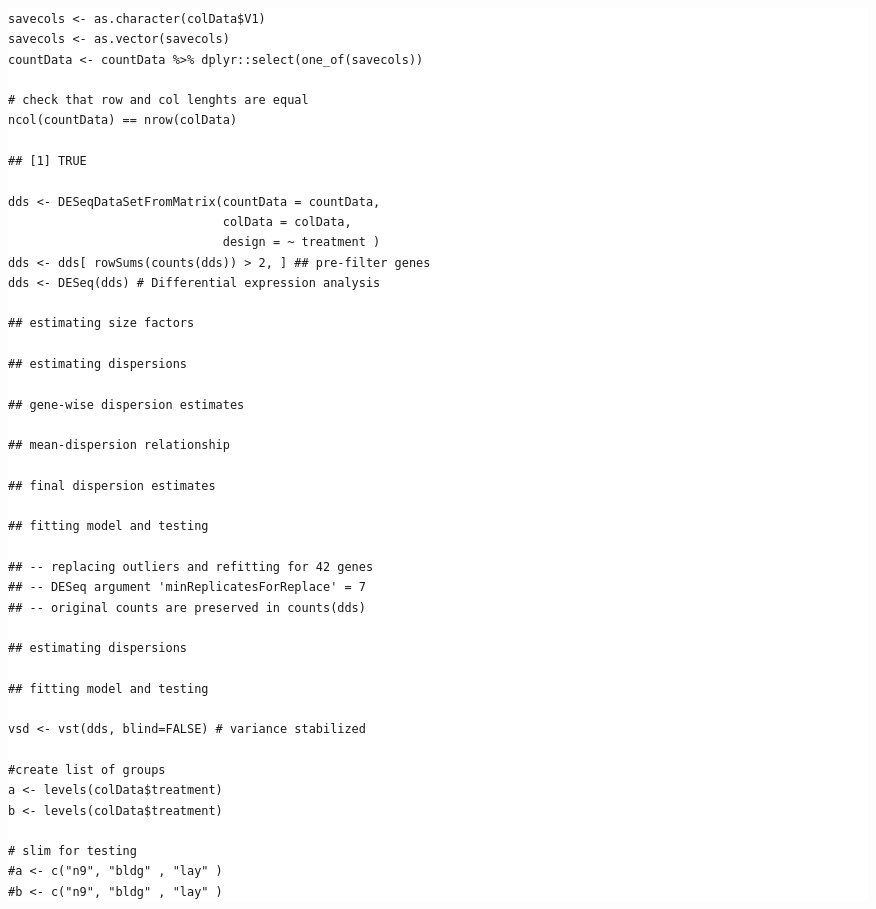     savecols <- as.character(colData$V1) 
    savecols <- as.vector(savecols) 
    countData <- countData %>% dplyr::select(one_of(savecols)) 

    # check that row and col lenghts are equal
    ncol(countData) == nrow(colData) 

    ## [1] TRUE

    dds <- DESeqDataSetFromMatrix(countData = countData,
                                  colData = colData,
                                  design = ~ treatment )
    dds <- dds[ rowSums(counts(dds)) > 2, ] ## pre-filter genes 
    dds <- DESeq(dds) # Differential expression analysis

    ## estimating size factors

    ## estimating dispersions

    ## gene-wise dispersion estimates

    ## mean-dispersion relationship

    ## final dispersion estimates

    ## fitting model and testing

    ## -- replacing outliers and refitting for 42 genes
    ## -- DESeq argument 'minReplicatesForReplace' = 7 
    ## -- original counts are preserved in counts(dds)

    ## estimating dispersions

    ## fitting model and testing

    vsd <- vst(dds, blind=FALSE) # variance stabilized 

    #create list of groups
    a <- levels(colData$treatment)
    b <- levels(colData$treatment)

    # slim for testing
    #a <- c("n9", "bldg" , "lay" )
    #b <- c("n9", "bldg" , "lay" )
